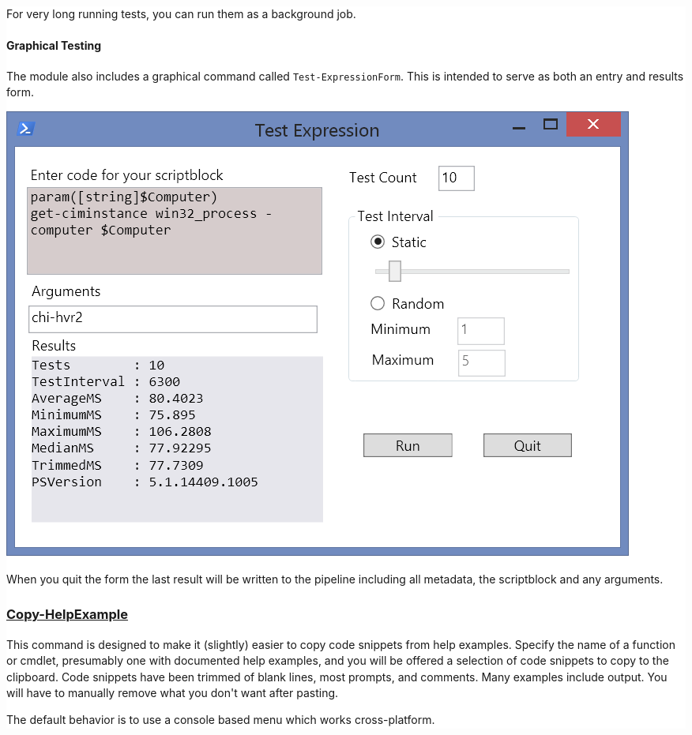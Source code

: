 For very long running tests, you can run them as a background job.

#### Graphical Testing

The module also includes a graphical command called `Test-ExpressionForm`. This is intended to serve as both an entry and results form.

![Test Expression](images/testexpressionform.png)

When you quit the form the last result will be written to the pipeline including all metadata, the scriptblock and any arguments.

### [Copy-HelpExample](https://github.com/jdhitsolutions/PSScriptTools/blob/master/docs/Copy-HelpExample.md)

This command is designed to make it (slightly) easier to copy code snippets from help examples. Specify the name of a function or cmdlet, presumably one with documented help examples, and you will be offered a selection of code snippets to copy to the clipboard. Code snippets have been trimmed of blank lines, most prompts, and comments. Many examples include output. You will have to manually remove what you don't want after pasting.

The default behavior is to use a console based menu which works cross-platform.
